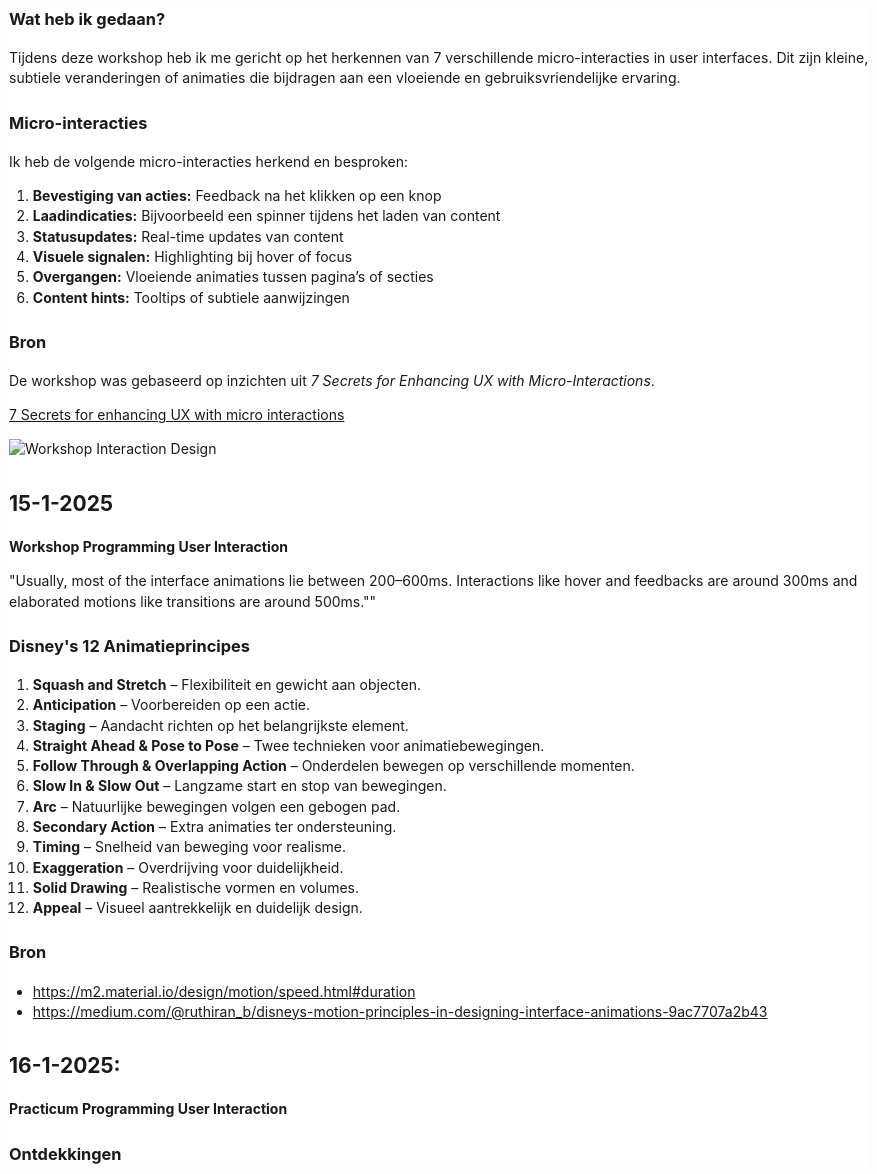 ### Wat heb ik gedaan?  
Tijdens deze workshop heb ik me gericht op het herkennen van 7 verschillende micro-interacties in user interfaces. Dit zijn kleine, subtiele veranderingen of animaties die bijdragen aan een vloeiende en gebruiksvriendelijke ervaring.  

### Micro-interacties  
Ik heb de volgende micro-interacties herkend en besproken:  
1. **Bevestiging van acties:** Feedback na het klikken op een knop  
2. **Laadindicaties:** Bijvoorbeeld een spinner tijdens het laden van content  
3. **Statusupdates:** Real-time updates van content  
4. **Visuele signalen:** Highlighting bij hover of focus  
5. **Overgangen:** Vloeiende animaties tussen pagina’s of secties  
6. **Content hints:** Tooltips of subtiele aanwijzingen  

### Bron  
De workshop was gebaseerd op inzichten uit *7 Secrets for Enhancing UX with Micro-Interactions*.  

[7 Secrets for enhancing UX with micro interactions](https://webdesignerdepot.com/7-secrets-for-enhancing-ux-with-micro-interactions/)

![Workshop Interaction Design](https://github.com/user-attachments/assets/969c3ca3-2013-4b0d-b9ce-9f492da7ea84)  

## 15-1-2025
**Workshop Programming User Interaction**

"Usually, most of the interface animations lie between 200–600ms. Interactions like hover and feedbacks are around 300ms and elaborated motions like transitions are around 500ms.""

### Disney's 12 Animatieprincipes

1. **Squash and Stretch** – Flexibiliteit en gewicht aan objecten.  
2. **Anticipation** – Voorbereiden op een actie.  
3. **Staging** – Aandacht richten op het belangrijkste element.  
4. **Straight Ahead & Pose to Pose** – Twee technieken voor animatiebewegingen.  
5. **Follow Through & Overlapping Action** – Onderdelen bewegen op verschillende momenten.  
6. **Slow In & Slow Out** – Langzame start en stop van bewegingen.  
7. **Arc** – Natuurlijke bewegingen volgen een gebogen pad.  
8. **Secondary Action** – Extra animaties ter ondersteuning.  
9. **Timing** – Snelheid van beweging voor realisme.  
10. **Exaggeration** – Overdrijving voor duidelijkheid.  
11. **Solid Drawing** – Realistische vormen en volumes.  
12. **Appeal** – Visueel aantrekkelijk en duidelijk design.

### Bron
- https://m2.material.io/design/motion/speed.html#duration
- https://medium.com/@ruthiran_b/disneys-motion-principles-in-designing-interface-animations-9ac7707a2b43

## 16-1-2025:
**Practicum Programming User Interaction**
### Ontdekkingen  
